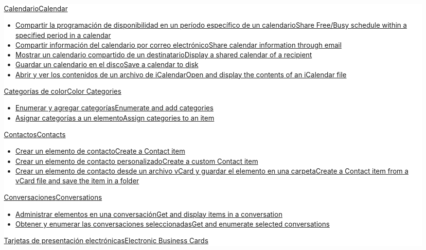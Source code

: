 
[<span data-ttu-id="9c082-142">Calendario</span><span class="sxs-lookup"><span data-stu-id="9c082-142">Calendar</span></span>](calendar.md)

- [<span data-ttu-id="9c082-143">Compartir la programación de disponibilidad en un período específico de un calendario</span><span class="sxs-lookup"><span data-stu-id="9c082-143">Share Free/Busy schedule within a specified period in a calendar</span></span>](how-to-share-free-busy-schedule-within-a-specified-period-in-a-calendar.md)
- [<span data-ttu-id="9c082-144">Compartir información del calendario por correo electrónico</span><span class="sxs-lookup"><span data-stu-id="9c082-144">Share calendar information through email</span></span>](how-to-share-calendar-information-through-e-mail.md)
- [<span data-ttu-id="9c082-145">Mostrar un calendario compartido de un destinatario</span><span class="sxs-lookup"><span data-stu-id="9c082-145">Display a shared calendar of a recipient</span></span>](how-to-display-a-shared-calendar-of-a-recipient.md)
- [<span data-ttu-id="9c082-146">Guardar un calendario en el disco</span><span class="sxs-lookup"><span data-stu-id="9c082-146">Save a calendar to disk</span></span>](how-to-save-a-calendar-to-disk.md)
- [<span data-ttu-id="9c082-147">Abrir y ver los contenidos de un archivo de iCalendar</span><span class="sxs-lookup"><span data-stu-id="9c082-147">Open and display the contents of an iCalendar file</span></span>](how-to-open-and-display-the-contents-of-an-icalendar-file.md)

[<span data-ttu-id="9c082-148">Categorías de color</span><span class="sxs-lookup"><span data-stu-id="9c082-148">Color Categories</span></span>](color-categories.md)

- [<span data-ttu-id="9c082-149">Enumerar y agregar categorías</span><span class="sxs-lookup"><span data-stu-id="9c082-149">Enumerate and add categories</span></span>](how-to-enumerate-and-add-categories.md)
- [<span data-ttu-id="9c082-150">Asignar categorías a un elemento</span><span class="sxs-lookup"><span data-stu-id="9c082-150">Assign categories to an item</span></span>](how-to-assign-categories-to-an-item.md)

[<span data-ttu-id="9c082-151">Contactos</span><span class="sxs-lookup"><span data-stu-id="9c082-151">Contacts</span></span>](contacts.md)

- [<span data-ttu-id="9c082-152">Crear un elemento de contacto</span><span class="sxs-lookup"><span data-stu-id="9c082-152">Create a Contact item</span></span>](how-to-create-a-contact-item.md)
- [<span data-ttu-id="9c082-153">Crear un elemento de contacto personalizado</span><span class="sxs-lookup"><span data-stu-id="9c082-153">Create a custom Contact item</span></span>](how-to-create-a-custom-contact-item.md)
- [<span data-ttu-id="9c082-154">Crear un elemento de contacto desde un archivo vCard y guardar el elemento en una carpeta</span><span class="sxs-lookup"><span data-stu-id="9c082-154">Create a Contact item from a vCard file and save the item in a folder</span></span>](how-to-create-a-contact-item-from-a-vcard-file-and-save-the-item-in-a-folder.md)

[<span data-ttu-id="9c082-155">Conversaciones</span><span class="sxs-lookup"><span data-stu-id="9c082-155">Conversations</span></span>](conversations.md)

- [<span data-ttu-id="9c082-156">Administrar elementos en una conversación</span><span class="sxs-lookup"><span data-stu-id="9c082-156">Get and display items in a conversation</span></span>](how-to-get-and-display-items-in-a-conversation.md)
- [<span data-ttu-id="9c082-157">Obtener y enumerar las conversaciones seleccionadas</span><span class="sxs-lookup"><span data-stu-id="9c082-157">Get and enumerate selected conversations</span></span>](how-to-get-and-enumerate-selected-conversations.md)

[<span data-ttu-id="9c082-158">Tarjetas de presentación electrónicas</span><span class="sxs-lookup"><span data-stu-id="9c082-158">Electronic Business Cards</span></span>](electronic-business-cards.md)
